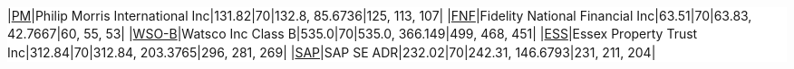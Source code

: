 |[PM](https://finance.yahoo.com/quote/PM/)|Philip Morris International Inc|131.82|70|132.8, 85.6736|125, 113, 107|
|[FNF](https://finance.yahoo.com/quote/FNF/)|Fidelity National Financial Inc|63.51|70|63.83, 42.7667|60, 55, 53|
|[WSO-B](https://finance.yahoo.com/quote/WSO-B/)|Watsco Inc Class B|535.0|70|535.0, 366.149|499, 468, 451|
|[ESS](https://finance.yahoo.com/quote/ESS/)|Essex Property Trust Inc|312.84|70|312.84, 203.3765|296, 281, 269|
|[SAP](https://finance.yahoo.com/quote/SAP/)|SAP SE ADR|232.02|70|242.31, 146.6793|231, 211, 204|


